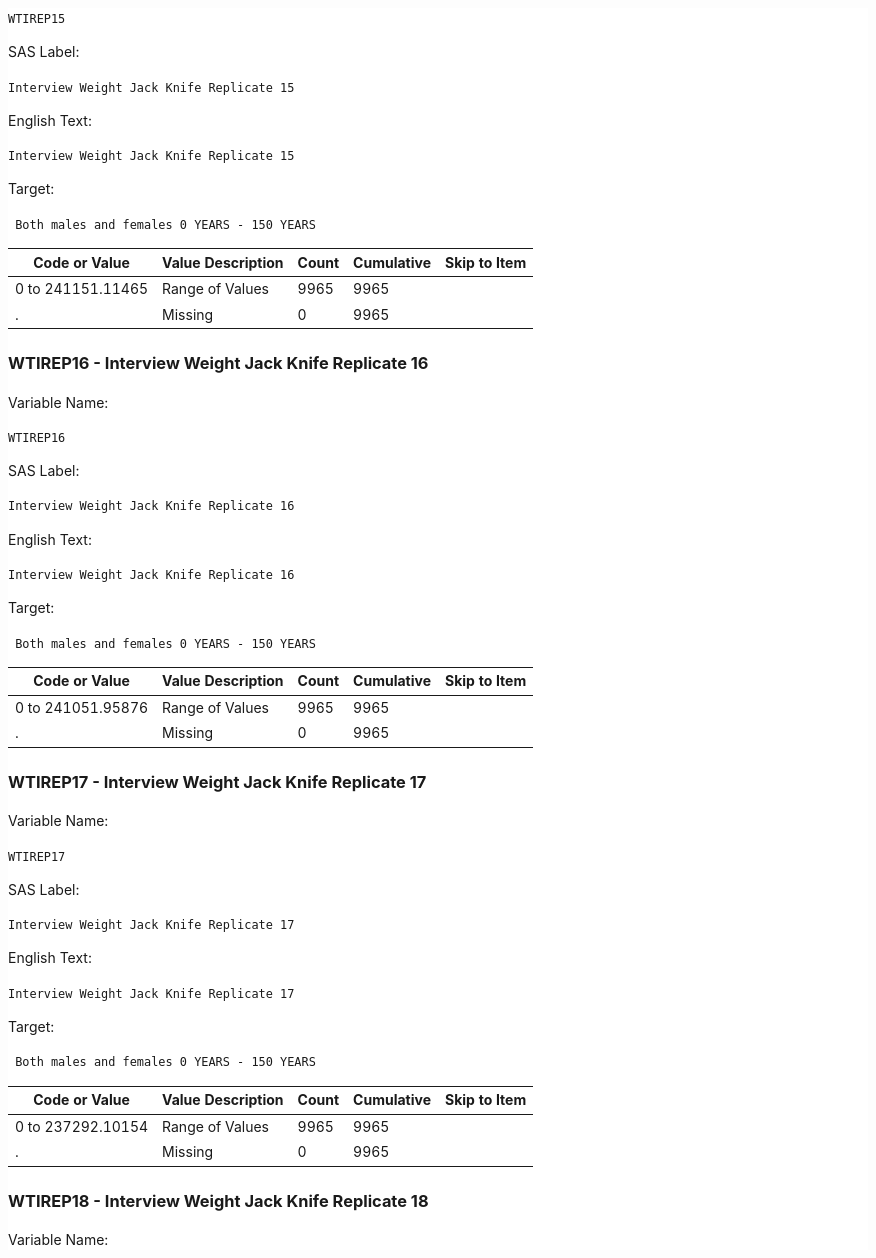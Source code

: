     WTIREP15
SAS Label:

    Interview Weight Jack Knife Replicate 15
English Text:

    Interview Weight Jack Knife Replicate 15
Target:

     Both males and females 0 YEARS - 150 YEARS
Code or Value | Value Description | Count | Cumulative | Skip to Item  
---|---|---|---|---  
0 to 241151.11465 | Range of Values | 9965 | 9965 |   
. | Missing | 0 | 9965 |   
  
### WTIREP16 - Interview Weight Jack Knife Replicate 16

Variable Name:

    WTIREP16
SAS Label:

    Interview Weight Jack Knife Replicate 16
English Text:

    Interview Weight Jack Knife Replicate 16
Target:

     Both males and females 0 YEARS - 150 YEARS
Code or Value | Value Description | Count | Cumulative | Skip to Item  
---|---|---|---|---  
0 to 241051.95876 | Range of Values | 9965 | 9965 |   
. | Missing | 0 | 9965 |   
  
### WTIREP17 - Interview Weight Jack Knife Replicate 17

Variable Name:

    WTIREP17
SAS Label:

    Interview Weight Jack Knife Replicate 17
English Text:

    Interview Weight Jack Knife Replicate 17
Target:

     Both males and females 0 YEARS - 150 YEARS
Code or Value | Value Description | Count | Cumulative | Skip to Item  
---|---|---|---|---  
0 to 237292.10154 | Range of Values | 9965 | 9965 |   
. | Missing | 0 | 9965 |   
  
### WTIREP18 - Interview Weight Jack Knife Replicate 18

Variable Name:

